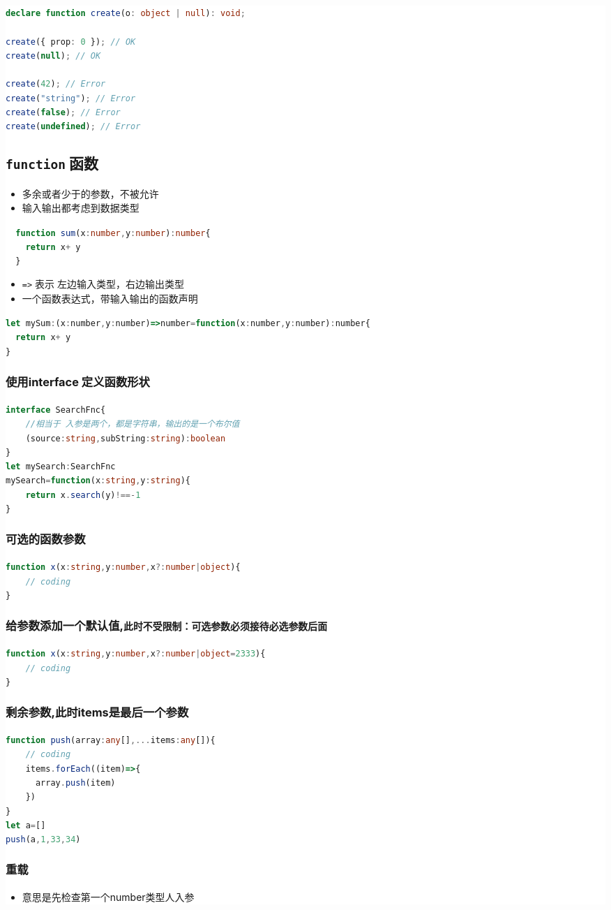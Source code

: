```typescript
declare function create(o: object | null): void;

create({ prop: 0 }); // OK
create(null); // OK

create(42); // Error
create("string"); // Error
create(false); // Error
create(undefined); // Error
```
## `function` 函数
- 多余或者少于的参数，不被允许
- 输入输出都考虑到数据类型
```typescript
  function sum(x:number,y:number):number{
    return x+ y
  }
```
- `=>` 表示 左边输入类型，右边输出类型
- 一个函数表达式，带输入输出的函数声明
```js
let mySum:(x:number,y:number)=>number=function(x:number,y:number):number{
  return x+ y
}
```
### 使用interface 定义函数形状
```typescript
interface SearchFnc{
    //相当于 入参是两个，都是字符串，输出的是一个布尔值
    (source:string,subString:string):boolean
}
let mySearch:SearchFnc
mySearch=function(x:string,y:string){
    return x.search(y)!==-1
}
```
### 可选的函数参数
```typescript
function x(x:string,y:number,x?:number|object){
    // coding
}
```
### 给参数添加一个默认值,`此时不受限制：可选参数必须接待必选参数后面`
```typescript
function x(x:string,y:number,x?:number|object=2333){
    // coding
}
```
### 剩余参数,此时items是最后一个参数
```typescript
function push(array:any[],...items:any[]){
    // coding
    items.forEach((item)=>{
      array.push(item)
    })
}
let a=[]
push(a,1,33,34)
```
### 重载
- 意思是先检查第一个number类型人入参